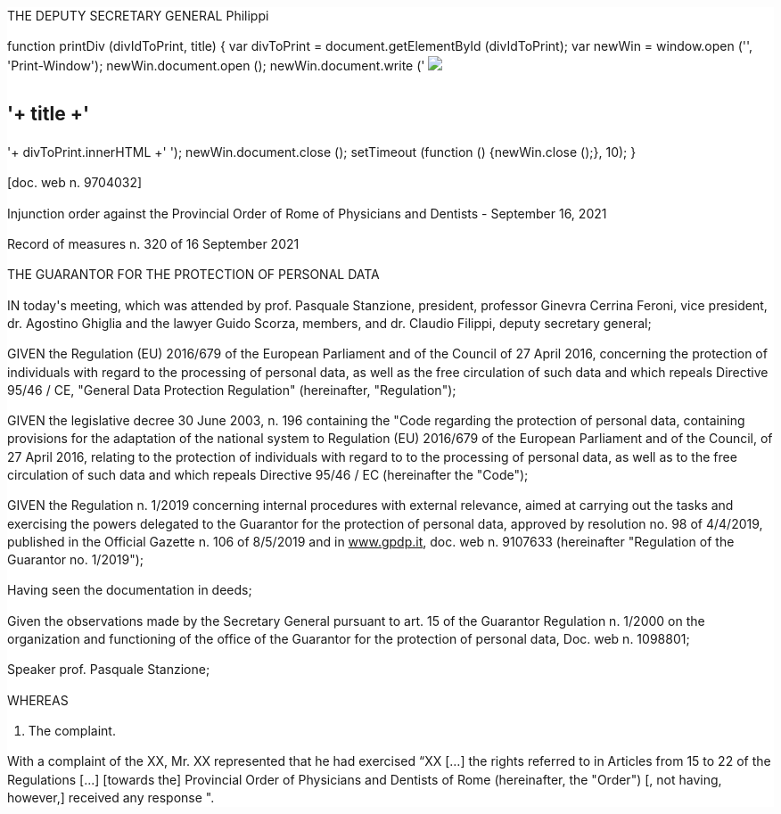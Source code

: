 THE DEPUTY SECRETARY GENERAL
Philippi

   function printDiv (divIdToPrint, title)
    {
var divToPrint = document.getElementById (divIdToPrint);
var newWin = window.open ('', 'Print-Window');
newWin.document.open ();
newWin.document.write ('<html> <body onload = "window.print ()"> <img style = "width: 100%;" src = "/ o / guarante-privacy-theme / images / topdoc.gif "/> <h2 class =" internal-title "> '+ title +' </h2> '+ divToPrint.innerHTML +' </body> </html> ');
newWin.document.close ();
setTimeout (function () {newWin.close ();}, 10);
  }

\[doc. web n. 9704032\]

Injunction order against the Provincial Order of Rome of Physicians and Dentists - September 16, 2021

Record of measures
n. 320 of 16 September 2021

THE GUARANTOR FOR THE PROTECTION OF PERSONAL DATA

IN today's meeting, which was attended by prof. Pasquale Stanzione, president, professor Ginevra Cerrina Feroni, vice president, dr. Agostino Ghiglia and the lawyer Guido Scorza, members, and dr. Claudio Filippi, deputy secretary general;

GIVEN the Regulation (EU) 2016/679 of the European Parliament and of the Council of 27 April 2016, concerning the protection of individuals with regard to the processing of personal data, as well as the free circulation of such data and which repeals Directive 95/46 / CE, "General Data Protection Regulation" (hereinafter, "Regulation");

GIVEN the legislative decree 30 June 2003, n. 196 containing the "Code regarding the protection of personal data, containing provisions for the adaptation of the national system to Regulation (EU) 2016/679 of the European Parliament and of the Council, of 27 April 2016, relating to the protection of individuals with regard to to the processing of personal data, as well as to the free circulation of such data and which repeals Directive 95/46 / EC (hereinafter the "Code");

GIVEN the Regulation n. 1/2019 concerning internal procedures with external relevance, aimed at carrying out the tasks and exercising the powers delegated to the Guarantor for the protection of personal data, approved by resolution no. 98 of 4/4/2019, published in the Official Gazette n. 106 of 8/5/2019 and in www.gpdp.it, doc. web n. 9107633 (hereinafter "Regulation of the Guarantor no. 1/2019");

Having seen the documentation in deeds;

Given the observations made by the Secretary General pursuant to art. 15 of the Guarantor Regulation n. 1/2000 on the organization and functioning of the office of the Guarantor for the protection of personal data, Doc. web n. 1098801;

Speaker prof. Pasquale Stanzione;

WHEREAS

1. The complaint.

With a complaint of the XX, Mr. XX represented that he had exercised “XX \[…\] the rights referred to in Articles from 15 to 22 of the Regulations \[...\] \[towards the\] Provincial Order of Physicians and Dentists of Rome (hereinafter, the "Order") \[, not having, however,\] received any response ".
